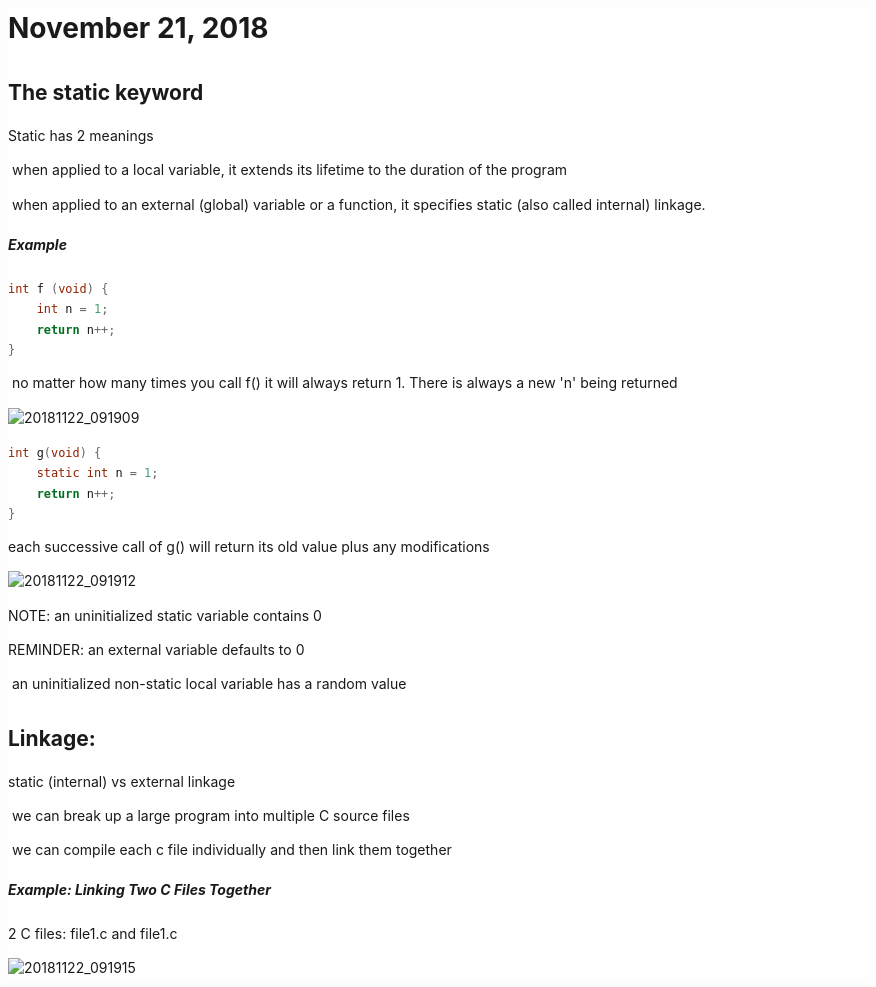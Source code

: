 # November 21, 2018

## The static keyword

Static has 2 meanings

​	when applied to a local variable, it extends its lifetime to the duration of the program

​	when applied to an external (global) variable or a function, it specifies static (also called internal) linkage.

##### Example

```c
int f (void) {
    int n = 1;
    return n++;
}
```

​	no matter how many times you call f() it will always return 1.  There is always a new 'n' being returned

![20181122_091909](images\20181122_091909.jpg)

```c
int g(void) {
    static int n = 1;
    return n++;
}
```

each successive call of g() will return its old value plus any modifications

![20181122_091912](images\20181122_091912.jpg)

NOTE: an uninitialized static variable contains 0

REMINDER: an external variable defaults to 0

​	an uninitialized non-static local variable has a random value

## Linkage: 

static (internal) vs external linkage

​	we can break up a large program into multiple C source files 

​	we can compile each c file individually and then link them together

##### Example: Linking Two C Files Together

2 C files: file1.c and file1.c

![20181122_091915](images\20181122_091915.jpg)
